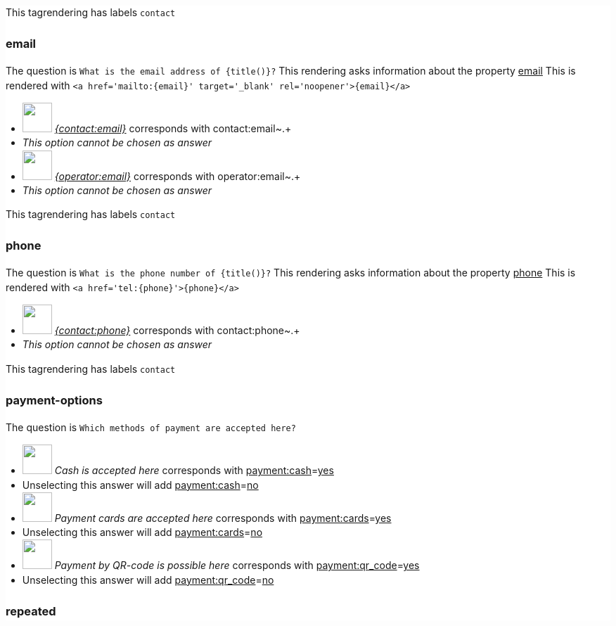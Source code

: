 This tagrendering has labels 
`contact`

### email

The question is `What is the email address of {title()}?`
This rendering asks information about the property 
[email](https://wiki.openstreetmap.org/wiki/Key:email)
This is rendered with `<a href='mailto:{email}' target='_blank' rel='noopener'>{email}</a>`
 - <img src='https://raw.githubusercontent.com/pietervdvn/MapComplete/develop/./assets/svg/envelope.svg' style='width: 3rem; height: 3rem'> *<a href='mailto:{contact:email}' target='_blank' rel='noopener'>{contact:email}</a>* corresponds with contact:email~.+
 - _This option cannot be chosen as answer_
 - <img src='https://raw.githubusercontent.com/pietervdvn/MapComplete/develop/./assets/svg/envelope.svg' style='width: 3rem; height: 3rem'> *<a href='mailto:{operator:email}' target='_blank' rel='noopener'>{operator:email}</a>* corresponds with operator:email~.+
 - _This option cannot be chosen as answer_

This tagrendering has labels 
`contact`

### phone

The question is `What is the phone number of {title()}?`
This rendering asks information about the property 
[phone](https://wiki.openstreetmap.org/wiki/Key:phone)
This is rendered with `<a href='tel:{phone}'>{phone}</a>`
 - <img src='https://raw.githubusercontent.com/pietervdvn/MapComplete/develop/./assets/layers/questions/phone.svg' style='width: 3rem; height: 3rem'> *<a href='tel:{contact:phone}'>{contact:phone}</a>* corresponds with contact:phone~.+
 - _This option cannot be chosen as answer_

This tagrendering has labels 
`contact`

### payment-options

The question is `Which methods of payment are accepted here?`

 - <img src='https://raw.githubusercontent.com/pietervdvn/MapComplete/develop/./assets/layers/questions/cash.svg' style='width: 3rem; height: 3rem'> *Cash is accepted here* corresponds with <a href='https://wiki.openstreetmap.org/wiki/Key:payment:cash' target='_blank'>payment:cash</a>=<a href='https://wiki.openstreetmap.org/wiki/Tag:payment:cash%3Dyes' target='_blank'>yes</a>
 - Unselecting this answer will add <a href='https://wiki.openstreetmap.org/wiki/Key:payment:cash' target='_blank'>payment:cash</a>=<a href='https://wiki.openstreetmap.org/wiki/Tag:payment:cash%3Dno' target='_blank'>no</a>
 - <img src='https://raw.githubusercontent.com/pietervdvn/MapComplete/develop/./assets/layers/questions/payment_card.svg' style='width: 3rem; height: 3rem'> *Payment cards are accepted here* corresponds with <a href='https://wiki.openstreetmap.org/wiki/Key:payment:cards' target='_blank'>payment:cards</a>=<a href='https://wiki.openstreetmap.org/wiki/Tag:payment:cards%3Dyes' target='_blank'>yes</a>
 - Unselecting this answer will add <a href='https://wiki.openstreetmap.org/wiki/Key:payment:cards' target='_blank'>payment:cards</a>=<a href='https://wiki.openstreetmap.org/wiki/Tag:payment:cards%3Dno' target='_blank'>no</a>
 - <img src='https://raw.githubusercontent.com/pietervdvn/MapComplete/develop/./assets/layers/questions/qrcode.svg' style='width: 3rem; height: 3rem'> *Payment by QR-code is possible here* corresponds with <a href='https://wiki.openstreetmap.org/wiki/Key:payment:qr_code' target='_blank'>payment:qr_code</a>=<a href='https://wiki.openstreetmap.org/wiki/Tag:payment:qr_code%3Dyes' target='_blank'>yes</a>
 - Unselecting this answer will add <a href='https://wiki.openstreetmap.org/wiki/Key:payment:qr_code' target='_blank'>payment:qr_code</a>=<a href='https://wiki.openstreetmap.org/wiki/Tag:payment:qr_code%3Dno' target='_blank'>no</a>



### repeated
